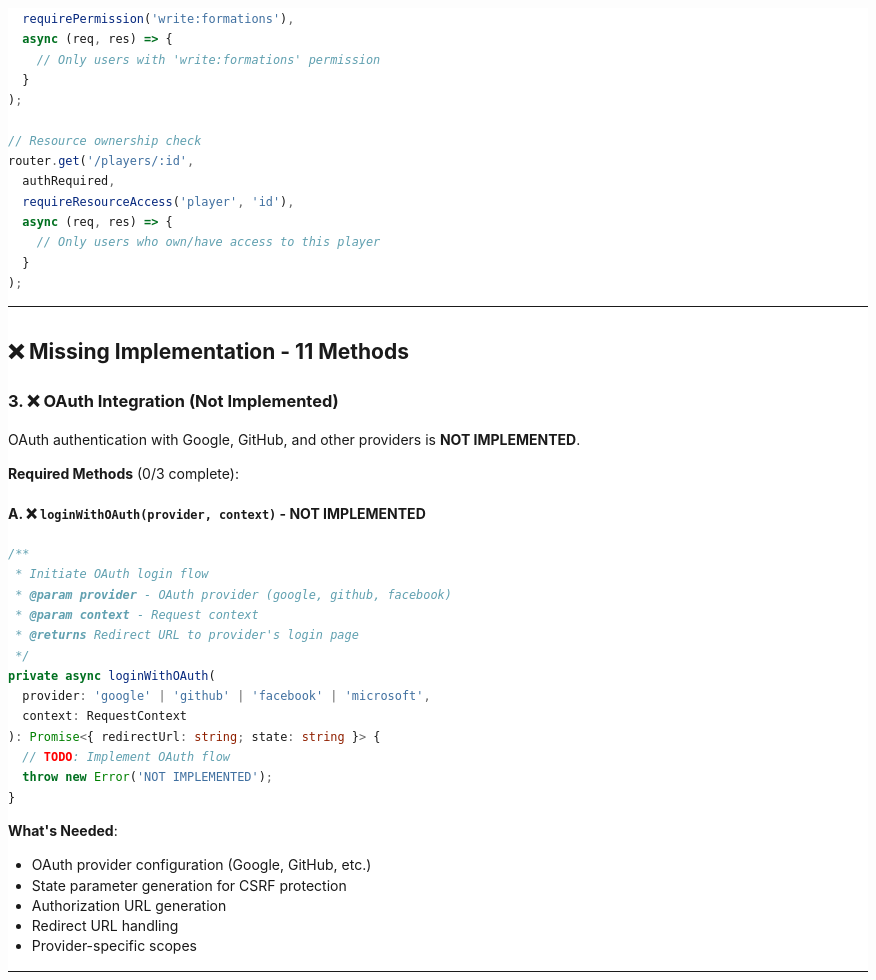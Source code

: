 ```typescript
  requirePermission('write:formations'),
  async (req, res) => {
    // Only users with 'write:formations' permission
  }
);

// Resource ownership check
router.get('/players/:id',
  authRequired,
  requireResourceAccess('player', 'id'),
  async (req, res) => {
    // Only users who own/have access to this player
  }
);
```

---

## ❌ Missing Implementation - 11 Methods

### 3. ❌ **OAuth Integration** (Not Implemented)

OAuth authentication with Google, GitHub, and other providers is **NOT IMPLEMENTED**.

**Required Methods** (0/3 complete):

#### A. ❌ `loginWithOAuth(provider, context)` - **NOT IMPLEMENTED**
```typescript
/**
 * Initiate OAuth login flow
 * @param provider - OAuth provider (google, github, facebook)
 * @param context - Request context
 * @returns Redirect URL to provider's login page
 */
private async loginWithOAuth(
  provider: 'google' | 'github' | 'facebook' | 'microsoft',
  context: RequestContext
): Promise<{ redirectUrl: string; state: string }> {
  // TODO: Implement OAuth flow
  throw new Error('NOT IMPLEMENTED');
}
```

**What's Needed**:
- OAuth provider configuration (Google, GitHub, etc.)
- State parameter generation for CSRF protection
- Authorization URL generation
- Redirect URL handling
- Provider-specific scopes

---
